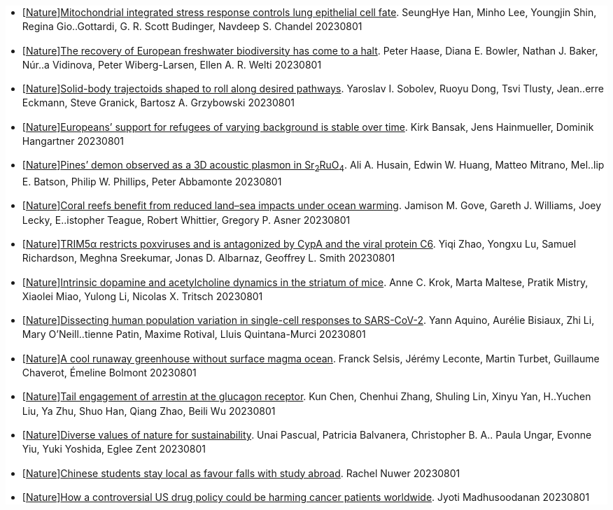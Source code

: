   - \[[Nature](http://feeds.nature.com/nature/rss/current)\][Mitochondrial integrated stress response controls lung epithelial cell fate](https://www.nature.com/articles/s41586-023-06423-8). SeungHye Han, Minho Lee, Youngjin Shin, Regina Gio..Gottardi, G. R. Scott Budinger, Navdeep S. Chandel 	20230801

  - \[[Nature](http://feeds.nature.com/nature/rss/current)\][The recovery of European freshwater biodiversity has come to a halt](https://www.nature.com/articles/s41586-023-06400-1). Peter Haase, Diana E. Bowler, Nathan J. Baker, Núr..a Vidinova, Peter Wiberg-Larsen, Ellen A. R. Welti 	20230801

  - \[[Nature](http://feeds.nature.com/nature/rss/current)\][Solid-body trajectoids shaped to roll along desired pathways](https://www.nature.com/articles/s41586-023-06306-y). Yaroslav I. Sobolev, Ruoyu Dong, Tsvi Tlusty, Jean..erre Eckmann, Steve Granick, Bartosz A. Grzybowski 	20230801

  - \[[Nature](http://feeds.nature.com/nature/rss/current)\][Europeans’ support for refugees of varying background is stable over time](https://www.nature.com/articles/s41586-023-06417-6). Kirk Bansak, Jens Hainmueller, Dominik Hangartner 	20230801

  - \[[Nature](http://feeds.nature.com/nature/rss/current)\][Pines’ demon observed as a 3D acoustic plasmon in Sr<sub>2</sub>RuO<sub>4</sub>](https://www.nature.com/articles/s41586-023-06318-8). Ali A. Husain, Edwin W. Huang, Matteo Mitrano, Mel..lip E. Batson, Philip W. Phillips, Peter Abbamonte 	20230801

  - \[[Nature](http://feeds.nature.com/nature/rss/current)\][Coral reefs benefit from reduced land–sea impacts under ocean warming](https://www.nature.com/articles/s41586-023-06394-w). Jamison M. Gove, Gareth J. Williams, Joey Lecky, E..istopher Teague, Robert Whittier, Gregory P. Asner 	20230801

  - \[[Nature](http://feeds.nature.com/nature/rss/current)\][TRIM5α restricts poxviruses and is antagonized by CypA and the viral protein C6](https://www.nature.com/articles/s41586-023-06401-0). Yiqi Zhao, Yongxu Lu, Samuel Richardson, Meghna Sreekumar, Jonas D. Albarnaz, Geoffrey L. Smith 	20230801

  - \[[Nature](http://feeds.nature.com/nature/rss/current)\][Intrinsic dopamine and acetylcholine dynamics in the striatum of mice](https://www.nature.com/articles/s41586-023-05995-9). Anne C. Krok, Marta Maltese, Pratik Mistry, Xiaolei Miao, Yulong Li, Nicolas X. Tritsch 	20230801

  - \[[Nature](http://feeds.nature.com/nature/rss/current)\][Dissecting human population variation in single-cell responses to SARS-CoV-2](https://www.nature.com/articles/s41586-023-06422-9). Yann Aquino, Aurélie Bisiaux, Zhi Li, Mary O’Neill..tienne Patin, Maxime Rotival, Lluis Quintana-Murci 	20230801

  - \[[Nature](http://feeds.nature.com/nature/rss/current)\][A cool runaway greenhouse without surface magma ocean](https://www.nature.com/articles/s41586-023-06258-3). Franck Selsis, Jérémy Leconte, Martin Turbet, Guillaume Chaverot, Émeline Bolmont 	20230801

  - \[[Nature](http://feeds.nature.com/nature/rss/current)\][Tail engagement of arrestin at the glucagon receptor](https://www.nature.com/articles/s41586-023-06420-x). Kun Chen, Chenhui Zhang, Shuling Lin, Xinyu Yan, H..Yuchen Liu, Ya Zhu, Shuo Han, Qiang Zhao, Beili Wu 	20230801

  - \[[Nature](http://feeds.nature.com/nature/rss/current)\][Diverse values of nature for sustainability](https://www.nature.com/articles/s41586-023-06406-9). Unai Pascual, Patricia Balvanera, Christopher B. A.. Paula Ungar, Evonne Yiu, Yuki Yoshida, Eglee Zent 	20230801

  - \[[Nature](http://feeds.nature.com/nature/rss/current)\][Chinese students stay local as favour falls with study abroad](https://www.nature.com/articles/d41586-023-02162-y). Rachel Nuwer 	20230801

  - \[[Nature](http://feeds.nature.com/nature/rss/current)\][How a controversial US drug policy could be harming cancer patients worldwide](https://www.nature.com/articles/d41586-023-02492-x). Jyoti Madhusoodanan 	20230801
